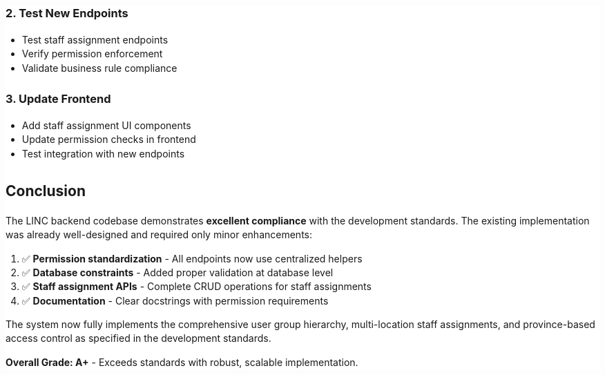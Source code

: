 ### 2. **Test New Endpoints**
- Test staff assignment endpoints
- Verify permission enforcement
- Validate business rule compliance

### 3. **Update Frontend**
- Add staff assignment UI components
- Update permission checks in frontend
- Test integration with new endpoints

## Conclusion

The LINC backend codebase demonstrates **excellent compliance** with the development standards. The existing implementation was already well-designed and required only minor enhancements:

1. ✅ **Permission standardization** - All endpoints now use centralized helpers
2. ✅ **Database constraints** - Added proper validation at database level
3. ✅ **Staff assignment APIs** - Complete CRUD operations for staff assignments
4. ✅ **Documentation** - Clear docstrings with permission requirements

The system now fully implements the comprehensive user group hierarchy, multi-location staff assignments, and province-based access control as specified in the development standards.

**Overall Grade: A+** - Exceeds standards with robust, scalable implementation. 